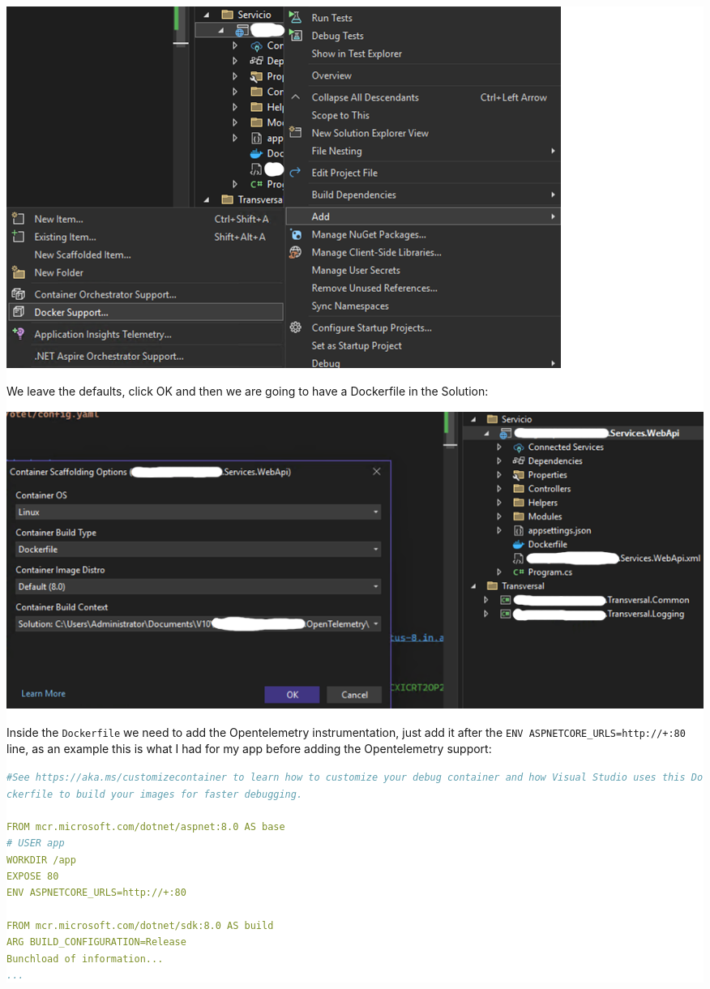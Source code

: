 ![Dockerfile](image-1.png)

We leave the defaults, click OK and then we are going to have a Dockerfile in the Solution:

![Creating dockerfile](image-2.png)

Inside the `Dockerfile` we need to add the Opentelemetry instrumentation, just add it after the `ENV ASPNETCORE_URLS=http://+:80` line, as an example this is what I had for my app before adding the Opentelemetry support:

```yaml
#See https://aka.ms/customizecontainer to learn how to customize your debug container and how Visual Studio uses this Dockerfile to build your images for faster debugging.

FROM mcr.microsoft.com/dotnet/aspnet:8.0 AS base
# USER app
WORKDIR /app
EXPOSE 80
ENV ASPNETCORE_URLS=http://+:80

FROM mcr.microsoft.com/dotnet/sdk:8.0 AS build
ARG BUILD_CONFIGURATION=Release
Bunchload of information...
...
```